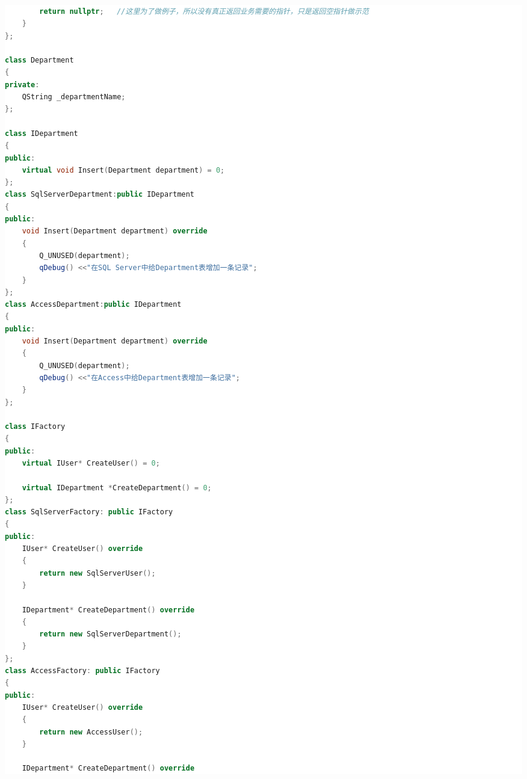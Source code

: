 ```C++
        return nullptr;   //这里为了做例子，所以没有真正返回业务需要的指针，只是返回空指针做示范
    }
};

class Department
{
private:
    QString _departmentName;
};

class IDepartment
{
public:
    virtual void Insert(Department department) = 0;
};
class SqlServerDepartment:public IDepartment
{
public:
    void Insert(Department department) override
    {
        Q_UNUSED(department);
        qDebug() <<"在SQL Server中给Department表增加一条记录";
    }
};
class AccessDepartment:public IDepartment
{
public:
    void Insert(Department department) override
    {
        Q_UNUSED(department);
        qDebug() <<"在Access中给Department表增加一条记录";
    }
};

class IFactory
{
public:
    virtual IUser* CreateUser() = 0;

    virtual IDepartment *CreateDepartment() = 0;
};
class SqlServerFactory: public IFactory
{
public:
    IUser* CreateUser() override
    {
        return new SqlServerUser();
    }

    IDepartment* CreateDepartment() override
    {
        return new SqlServerDepartment();
    }
};
class AccessFactory: public IFactory
{
public:
    IUser* CreateUser() override
    {
        return new AccessUser();
    }

    IDepartment* CreateDepartment() override
```
